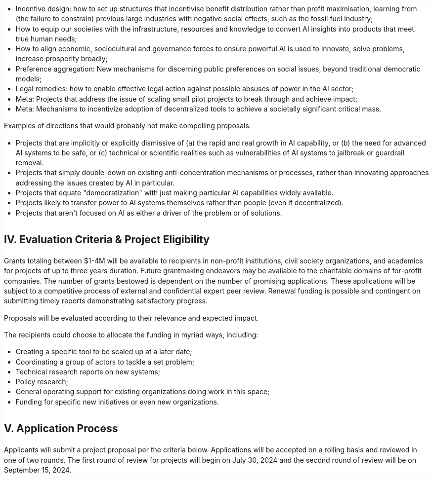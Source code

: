 - Incentive design: how to set up structures that incentivise benefit distribution rather than profit maximisation, learning from (the failure to constrain) previous large industries with negative social effects, such as the fossil fuel industry;
- How to equip our societies with the infrastructure, resources and knowledge to convert AI insights into products that meet true human needs;
- How to align economic, sociocultural and governance forces to ensure powerful AI is used to innovate, solve problems, increase prosperity broadly;
- Preference aggregation: New mechanisms for discerning public preferences on social issues, beyond traditional democratic models;
- Legal remedies: how to enable effective legal action against possible absuses of power in the AI sector;
- Meta: Projects that address the issue of scaling small pilot projects to break through and achieve impact;
- Meta: Mechanisms to incentivize adoption of decentralized tools to achieve a societally significant critical mass.

Examples of directions that would probably not make compelling proposals:

- Projects that are implicitly or explicitly dismissive of (a) the rapid and real growth in AI capability, or (b) the need for advanced AI systems to be safe, or (c) technical or scientific realities such as vulnerabilities of AI systems to jailbreak or guardrail removal.
- Projects that simply double-down on existing anti-concentration mechanisms or processes, rather than innovating approaches addressing the issues created by AI in particular.
- Projects that equate "democratization" with just making particular AI capabilities widely available.
- Projects likely to transfer power to AI systems themselves rather than people (even if decentralized).
- Projects that aren't focused on AI as either a driver of the problem or of solutions.

## IV. Evaluation Criteria & Project Eligibility

Grants totaling between $1-4M will be available to recipients in non-profit institutions, civil society organizations, and academics for projects of up to three years duration. Future grantmaking endeavors may be available to the charitable domains of for-profit companies. The number of grants bestowed is dependent on the number of promising applications. These applications will be subject to a competitive process of external and confidential expert peer review. Renewal funding is possible and contingent on submitting timely reports demonstrating satisfactory progress.

Proposals will be evaluated according to their relevance and expected impact.

The recipients could choose to allocate the funding in myriad ways, including:

- Creating a specific tool to be scaled up at a later date;
- Coordinating a group of actors to tackle a set problem;
- Technical research reports on new systems;
- Policy research;
- General operating support for existing organizations doing work in this space;
- Funding for specific new initiatives or even new organizations.

## V. Application Process

Applicants will submit a project proposal per the criteria below. Applications will be accepted on a rolling basis and reviewed in one of two rounds. The first round of review for projects will begin on July 30, 2024 and the second round of review will be on September 15, 2024.
